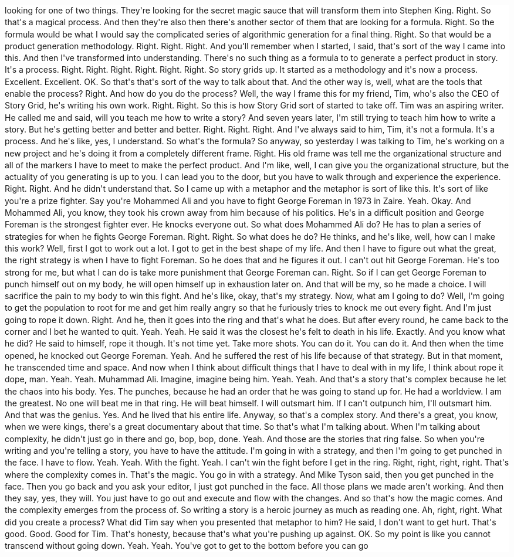 looking for one of two things. They're looking for the secret magic sauce that will transform them into Stephen King. Right. So that's a magical process. And then they're also then there's another sector of them that are looking for a formula. Right. So the formula would be what I would say the complicated series of algorithmic generation for a final thing. Right. So that would be a product generation methodology. Right. Right. Right. And you'll remember when I started, I said, that's sort of the way I came into this. And then I've transformed into understanding. There's no such thing as a formula to to generate a perfect product in story. It's a process. Right. Right. Right. Right. Right. Right. So story grids up. It started as a methodology and it's now a process. Excellent. Excellent. OK. So that's that's sort of the way to talk about that. And the other way is, well, what are the tools that enable the process? Right. And how do you do the process? Well, the way I frame this for my friend, Tim, who's also the CEO of Story Grid, he's writing his own work. Right. Right. So this is how Story Grid sort of started to take off. Tim was an aspiring writer. He called me and said, will you teach me how to write a story? And seven years later, I'm still trying to teach him how to write a story. But he's getting better and better and better. Right. Right. Right. And I've always said to him, Tim, it's not a formula. It's a process. And he's like, yes, I understand. So what's the formula? So anyway, so yesterday I was talking to Tim, he's working on a new project and he's doing it from a completely different frame. Right. His old frame was tell me the organizational structure and all of the markers I have to meet to make the perfect product. And I'm like, well, I can give you the organizational structure, but the actuality of you generating is up to you. I can lead you to the door, but you have to walk through and experience the experience. Right. Right. And he didn't understand that. So I came up with a metaphor and the metaphor is sort of like this. It's sort of like you're a prize fighter. Say you're Mohammed Ali and you have to fight George Foreman in 1973 in Zaire. Yeah. Okay. And Mohammed Ali, you know, they took his crown away from him because of his politics. He's in a difficult position and George Foreman is the strongest fighter ever. He knocks everyone out. So what does Mohammed Ali do? He has to plan a series of strategies for when he fights George Foreman. Right. Right. So what does he do? He thinks, and he's like, well, how can I make this work? Well, first I got to work out a lot. I got to get in the best shape of my life. And then I have to figure out what the great, the right strategy is when I have to fight Foreman. So he does that and he figures it out. I can't out hit George Foreman. He's too strong for me, but what I can do is take more punishment that George Foreman can. Right. So if I can get George Foreman to punch himself out on my body, he will open himself up in exhaustion later on. And that will be my, so he made a choice. I will sacrifice the pain to my body to win this fight. And he's like, okay, that's my strategy. Now, what am I going to do? Well, I'm going to get the population to root for me and get him really angry so that he furiously tries to knock me out every fight. And I'm just going to rope it down. Right. And he, then it goes into the ring and that's what he does. But after every round, he came back to the corner and I bet he wanted to quit. Yeah. Yeah. He said it was the closest he's felt to death in his life. Exactly. And you know what he did? He said to himself, rope it though. It's not time yet. Take more shots. You can do it. You can do it. And then when the time opened, he knocked out George Foreman. Yeah. And he suffered the rest of his life because of that strategy. But in that moment, he transcended time and space. And now when I think about difficult things that I have to deal with in my life, I think about rope it dope, man. Yeah. Yeah. Muhammad Ali. Imagine, imagine being him. Yeah. Yeah. And that's a story that's complex because he let the chaos into his body. Yes. The punches, because he had an order that he was going to stand up for. He had a worldview. I am the greatest. No one will beat me in that ring. He will beat himself. I will outsmart him. If I can't outpunch him, I'll outsmart him. And that was the genius. Yes. And he lived that his entire life. Anyway, so that's a complex story. And there's a great, you know, when we were kings, there's a great documentary about that time. So that's what I'm talking about. When I'm talking about complexity, he didn't just go in there and go, bop, bop, done. Yeah. And those are the stories that ring false. So when you're writing and you're telling a story, you have to have the attitude. I'm going in with a strategy, and then I'm going to get punched in the face. I have to flow. Yeah. Yeah. With the fight. Yeah. I can't win the fight before I get in the ring. Right, right, right, right. That's where the complexity comes in. That's the magic. You go in with a strategy. And Mike Tyson said, then you get punched in the face. Then you go back and you ask your editor, I just got punched in the face. All those plans we made aren't working. And then they say, yes, they will. You just have to go out and execute and flow with the changes. And so that's how the magic comes. And the complexity emerges from the process of. So writing a story is a heroic journey as much as reading one. Ah, right, right. What did you create a process? What did Tim say when you presented that metaphor to him? He said, I don't want to get hurt. That's good. Good. Good for Tim. That's honesty, because that's what you're pushing up against. OK. So my point is like you cannot transcend without going down. Yeah. Yeah. You've got to get to the bottom before you can go